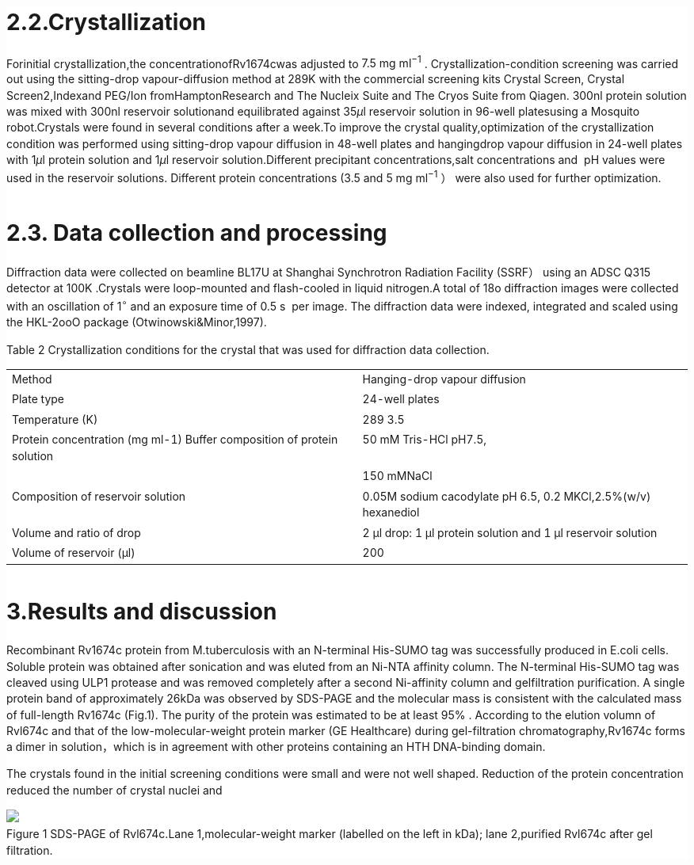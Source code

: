 # 2.2.Crystallization

Forinitial crystallization,the concentrationofRv1674cwas adjusted to $7 . 5 ~ \mathrm { m g ~ m l ^ { - 1 } }$ . Crystallization-condition screening was carried out using the sitting-drop vapour-diffusion method at $2 8 9 \mathrm { K }$ with the commercial screening kits Crystal Screen, Crystal Screen2,Indexand PEG/Ion fromHamptonResearch and The Nucleix Suite and The Cryos Suite from Qiagen. $3 0 0 { \mathrm { n l } }$ protein solution was mixed with $3 0 0 { \mathrm { n l } }$ reservoir solutionand equilibrated against $3 5 \mu \mathrm { l }$ reservoir solution in 96-well platesusing a Mosquito robot.Crystals were found in several conditions after a week.To improve the crystal quality,optimization of the crystallization condition was performed using sitting-drop vapour diffusion in 48-well plates and hangingdrop vapour diffusion in 24-well plates with $1 \mu \mathrm { l }$ protein solution and $1 \mu \mathrm { l }$ reservoir solution.Different precipitant concentrations,salt concentrations and $\mathrm { \ p H }$ values were used in the reservoir solutions. Different protein concentrations (3.5 and $5 ~ \mathrm { m g } ~ \mathrm { m l } ^ { - 1 }$ ） were also used for further optimization.

# 2.3. Data collection and processing

Diffraction data were collected on beamline BL17U at Shanghai Synchrotron Radiation Facility (SSRF） using an ADSC Q315 detector at $1 0 0 \mathrm { K }$ .Crystals were loop-mounted and flash-cooled in liquid nitrogen.A total of 18o diffraction images were collected with an oscillation of $1 ^ { \circ }$ and an exposure time of $0 . 5 \mathrm { ~ s ~ }$ per image. The diffraction data were indexed, integrated and scaled using the HKL-2ooO package (Otwinowski&Minor,1997).

Table 2 Crystallization conditions for the crystal that was used for diffraction data collection.   

<html><body><table><tr><td>Method</td><td>Hanging-drop vapour diffusion</td></tr><tr><td>Plate type</td><td>24-well plates</td></tr><tr><td>Temperature (K)</td><td>289 3.5</td></tr><tr><td>Protein concentration (mg ml-1) Buffer composition of protein solution</td><td>50 mM Tris-HCl pH7.5,</td></tr><tr><td></td><td>150 mMNaCl</td></tr><tr><td>Composition of reservoir solution</td><td>0.05M sodium cacodylate pH 6.5, 0.2 MKCl,2.5%(w/v) hexanediol</td></tr><tr><td>Volume and ratio of drop</td><td>2 μl drop: 1 μl protein solution and 1 μl reservoir solution</td></tr><tr><td>Volume of reservoir (μl)</td><td>200</td></tr></table></body></html>

# 3.Results and discussion

Recombinant Rv1674c protein from M.tuberculosis with an N-terminal His-SUMO tag was successfully produced in E.coli cells. Soluble protein was obtained after sonication and was eluted from an Ni-NTA affinity column. The N-terminal His-SUMO tag was cleaved using ULP1 protease and was removed completely after a second Ni-affinity column and gelfiltration purification. A single protein band of approximately $2 6 \mathrm { k D a }$ was observed by SDS-PAGE and the molecular mass is consistent with the calculated mass of full-length $\mathrm { R v 1 6 7 4 c }$ (Fig.1). The purity of the protein was estimated to be at least $9 5 \%$ . According to the elution volumn of Rvl674c and that of the low-molecular-weight protein marker (GE Healthcare) during gel-filtration chromatography,Rv1674c forms a dimer in solution，which is in agreement with other proteins containing an HTH DNA-binding domain.

The crystals found in the initial screening conditions were small and were not well shaped. Reduction of the protein concentration reduced the number of crystal nuclei and

![](images/6435c1f6a17dcdd101db6be4e28119567045887bb15e6eab1fff171011059db0.jpg)  
Figure 1 SDS-PAGE of Rvl674c.Lane 1,molecular-weight marker (labelled on the left in kDa); lane 2,purified Rvl674c after gel filtration.
